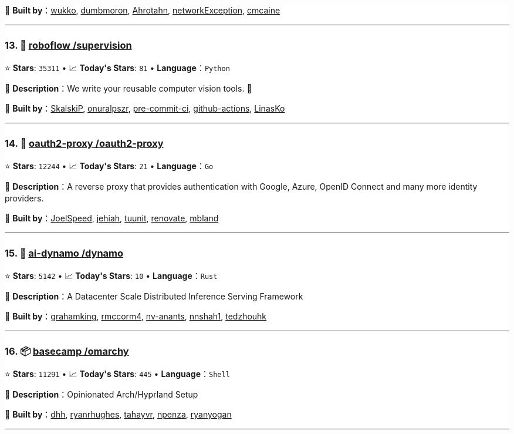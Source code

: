 🤝 **Built by**：[wukko](https://github.com/wukko), [dumbmoron](https://github.com/dumbmoron), [Ahrotahn](https://github.com/Ahrotahn), [networkException](https://github.com/networkException), [cmcaine](https://github.com/cmcaine)

---

### 13. 🐍 [roboflow /supervision](https://github.com/roboflow/supervision)

⭐ **Stars**: `35311`   •   📈 **Today's Stars**: `81`   •   **Language**：`Python`

📝 **Description**：We write your reusable computer vision tools. 💜

🤝 **Built by**：[SkalskiP](https://github.com/SkalskiP), [onuralpszr](https://github.com/onuralpszr), [pre-commit-ci](https://github.com/pre-commit-ci), [github-actions](https://github.com/github-actions), [LinasKo](https://github.com/LinasKo)

---

### 14. 🚦 [oauth2-proxy /oauth2-proxy](https://github.com/oauth2-proxy/oauth2-proxy)

⭐ **Stars**: `12244`   •   📈 **Today's Stars**: `21`   •   **Language**：`Go`

📝 **Description**：A reverse proxy that provides authentication with Google, Azure, OpenID Connect and many more identity providers.

🤝 **Built by**：[JoelSpeed](https://github.com/JoelSpeed), [jehiah](https://github.com/jehiah), [tuunit](https://github.com/tuunit), [renovate](https://github.com/renovate), [mbland](https://github.com/mbland)

---

### 15. 🦀 [ai-dynamo /dynamo](https://github.com/ai-dynamo/dynamo)

⭐ **Stars**: `5142`   •   📈 **Today's Stars**: `10`   •   **Language**：`Rust`

📝 **Description**：A Datacenter Scale Distributed Inference Serving Framework

🤝 **Built by**：[grahamking](https://github.com/grahamking), [rmccorm4](https://github.com/rmccorm4), [nv-anants](https://github.com/nv-anants), [nnshah1](https://github.com/nnshah1), [tedzhouhk](https://github.com/tedzhouhk)

---

### 16. 📦 [basecamp /omarchy](https://github.com/basecamp/omarchy)

⭐ **Stars**: `11291`   •   📈 **Today's Stars**: `445`   •   **Language**：`Shell`

📝 **Description**：Opinionated Arch/Hyprland Setup

🤝 **Built by**：[dhh](https://github.com/dhh), [ryanrhughes](https://github.com/ryanrhughes), [tahayvr](https://github.com/tahayvr), [npenza](https://github.com/npenza), [ryanyogan](https://github.com/ryanyogan)

---